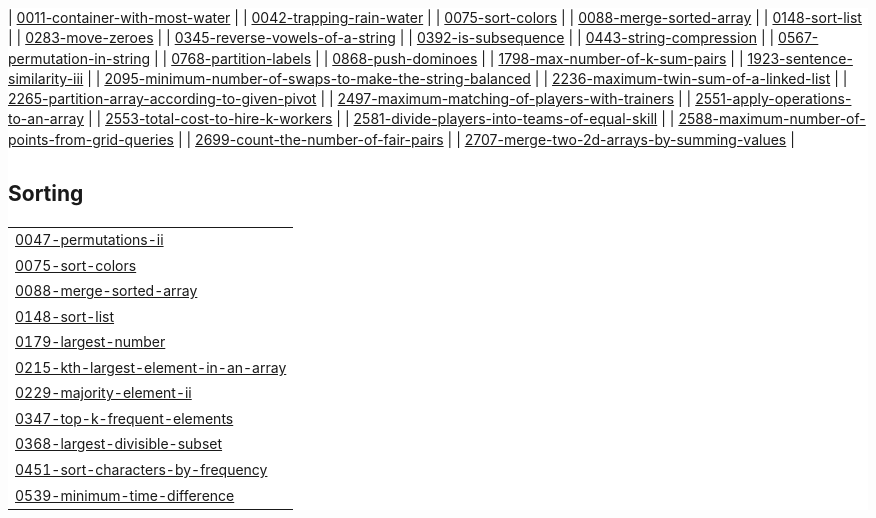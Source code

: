 | [0011-container-with-most-water](https://github.com/ashish-0280/LeetCode/tree/master/0011-container-with-most-water) |
| [0042-trapping-rain-water](https://github.com/ashish-0280/LeetCode/tree/master/0042-trapping-rain-water) |
| [0075-sort-colors](https://github.com/ashish-0280/LeetCode/tree/master/0075-sort-colors) |
| [0088-merge-sorted-array](https://github.com/ashish-0280/LeetCode/tree/master/0088-merge-sorted-array) |
| [0148-sort-list](https://github.com/ashish-0280/LeetCode/tree/master/0148-sort-list) |
| [0283-move-zeroes](https://github.com/ashish-0280/LeetCode/tree/master/0283-move-zeroes) |
| [0345-reverse-vowels-of-a-string](https://github.com/ashish-0280/LeetCode/tree/master/0345-reverse-vowels-of-a-string) |
| [0392-is-subsequence](https://github.com/ashish-0280/LeetCode/tree/master/0392-is-subsequence) |
| [0443-string-compression](https://github.com/ashish-0280/LeetCode/tree/master/0443-string-compression) |
| [0567-permutation-in-string](https://github.com/ashish-0280/LeetCode/tree/master/0567-permutation-in-string) |
| [0768-partition-labels](https://github.com/ashish-0280/LeetCode/tree/master/0768-partition-labels) |
| [0868-push-dominoes](https://github.com/ashish-0280/LeetCode/tree/master/0868-push-dominoes) |
| [1798-max-number-of-k-sum-pairs](https://github.com/ashish-0280/LeetCode/tree/master/1798-max-number-of-k-sum-pairs) |
| [1923-sentence-similarity-iii](https://github.com/ashish-0280/LeetCode/tree/master/1923-sentence-similarity-iii) |
| [2095-minimum-number-of-swaps-to-make-the-string-balanced](https://github.com/ashish-0280/LeetCode/tree/master/2095-minimum-number-of-swaps-to-make-the-string-balanced) |
| [2236-maximum-twin-sum-of-a-linked-list](https://github.com/ashish-0280/LeetCode/tree/master/2236-maximum-twin-sum-of-a-linked-list) |
| [2265-partition-array-according-to-given-pivot](https://github.com/ashish-0280/LeetCode/tree/master/2265-partition-array-according-to-given-pivot) |
| [2497-maximum-matching-of-players-with-trainers](https://github.com/ashish-0280/LeetCode/tree/master/2497-maximum-matching-of-players-with-trainers) |
| [2551-apply-operations-to-an-array](https://github.com/ashish-0280/LeetCode/tree/master/2551-apply-operations-to-an-array) |
| [2553-total-cost-to-hire-k-workers](https://github.com/ashish-0280/LeetCode/tree/master/2553-total-cost-to-hire-k-workers) |
| [2581-divide-players-into-teams-of-equal-skill](https://github.com/ashish-0280/LeetCode/tree/master/2581-divide-players-into-teams-of-equal-skill) |
| [2588-maximum-number-of-points-from-grid-queries](https://github.com/ashish-0280/LeetCode/tree/master/2588-maximum-number-of-points-from-grid-queries) |
| [2699-count-the-number-of-fair-pairs](https://github.com/ashish-0280/LeetCode/tree/master/2699-count-the-number-of-fair-pairs) |
| [2707-merge-two-2d-arrays-by-summing-values](https://github.com/ashish-0280/LeetCode/tree/master/2707-merge-two-2d-arrays-by-summing-values) |
## Sorting
|  |
| ------- |
| [0047-permutations-ii](https://github.com/ashish-0280/LeetCode/tree/master/0047-permutations-ii) |
| [0075-sort-colors](https://github.com/ashish-0280/LeetCode/tree/master/0075-sort-colors) |
| [0088-merge-sorted-array](https://github.com/ashish-0280/LeetCode/tree/master/0088-merge-sorted-array) |
| [0148-sort-list](https://github.com/ashish-0280/LeetCode/tree/master/0148-sort-list) |
| [0179-largest-number](https://github.com/ashish-0280/LeetCode/tree/master/0179-largest-number) |
| [0215-kth-largest-element-in-an-array](https://github.com/ashish-0280/LeetCode/tree/master/0215-kth-largest-element-in-an-array) |
| [0229-majority-element-ii](https://github.com/ashish-0280/LeetCode/tree/master/0229-majority-element-ii) |
| [0347-top-k-frequent-elements](https://github.com/ashish-0280/LeetCode/tree/master/0347-top-k-frequent-elements) |
| [0368-largest-divisible-subset](https://github.com/ashish-0280/LeetCode/tree/master/0368-largest-divisible-subset) |
| [0451-sort-characters-by-frequency](https://github.com/ashish-0280/LeetCode/tree/master/0451-sort-characters-by-frequency) |
| [0539-minimum-time-difference](https://github.com/ashish-0280/LeetCode/tree/master/0539-minimum-time-difference) |